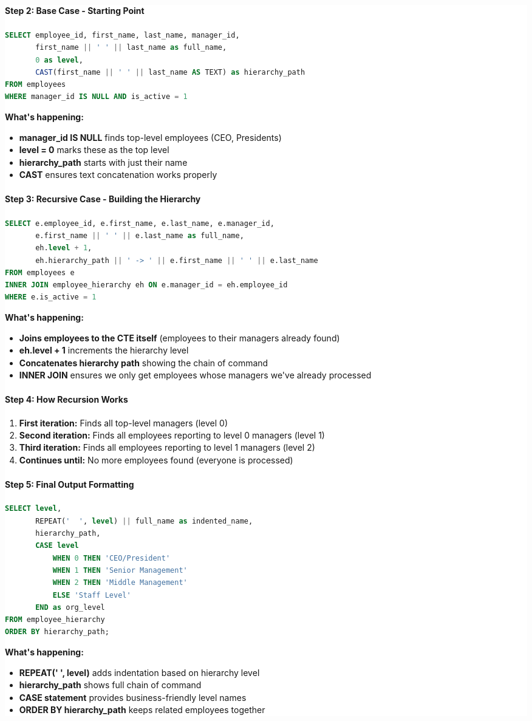 #### Step 2: Base Case - Starting Point
```sql
SELECT employee_id, first_name, last_name, manager_id,
       first_name || ' ' || last_name as full_name,
       0 as level,
       CAST(first_name || ' ' || last_name AS TEXT) as hierarchy_path
FROM employees 
WHERE manager_id IS NULL AND is_active = 1
```
**What's happening:**
- **manager_id IS NULL** finds top-level employees (CEO, Presidents)
- **level = 0** marks these as the top level
- **hierarchy_path** starts with just their name
- **CAST** ensures text concatenation works properly

#### Step 3: Recursive Case - Building the Hierarchy
```sql
SELECT e.employee_id, e.first_name, e.last_name, e.manager_id,
       e.first_name || ' ' || e.last_name as full_name,
       eh.level + 1,
       eh.hierarchy_path || ' -> ' || e.first_name || ' ' || e.last_name
FROM employees e
INNER JOIN employee_hierarchy eh ON e.manager_id = eh.employee_id
WHERE e.is_active = 1
```
**What's happening:**
- **Joins employees to the CTE itself** (employees to their managers already found)
- **eh.level + 1** increments the hierarchy level
- **Concatenates hierarchy path** showing the chain of command
- **INNER JOIN** ensures we only get employees whose managers we've already processed

#### Step 4: How Recursion Works
1. **First iteration:** Finds all top-level managers (level 0)
2. **Second iteration:** Finds all employees reporting to level 0 managers (level 1)
3. **Third iteration:** Finds all employees reporting to level 1 managers (level 2)
4. **Continues until:** No more employees found (everyone is processed)

#### Step 5: Final Output Formatting
```sql
SELECT level,
       REPEAT('  ', level) || full_name as indented_name,
       hierarchy_path,
       CASE level
           WHEN 0 THEN 'CEO/President'
           WHEN 1 THEN 'Senior Management'
           WHEN 2 THEN 'Middle Management'
           ELSE 'Staff Level'
       END as org_level
FROM employee_hierarchy
ORDER BY hierarchy_path;
```
**What's happening:**
- **REPEAT('  ', level)** adds indentation based on hierarchy level
- **hierarchy_path** shows full chain of command
- **CASE statement** provides business-friendly level names
- **ORDER BY hierarchy_path** keeps related employees together
